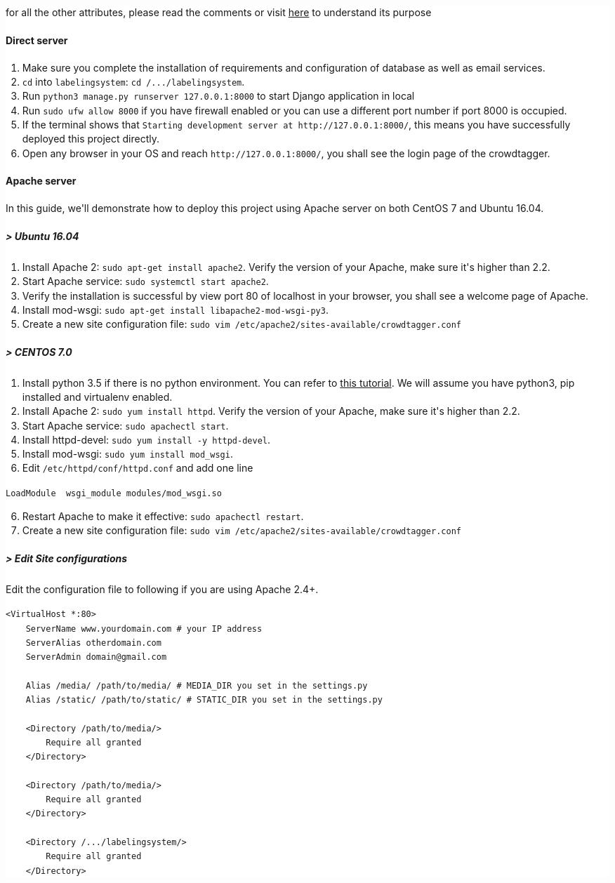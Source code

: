 for all the other attributes, please read the comments or visit [here](https://docs.djangoproject.com/en/2.0/ref/settings/) to understand its purpose


#### Direct server
1. Make sure you complete the installation of requirements and configuration of database as well as email services.
2. `cd` into `labelingsystem`: `cd /.../labelingsystem`.
3. Run `python3 manage.py runserver 127.0.0.1:8000` to start Django application in local
4. Run `sudo ufw allow 8000` if you have firewall enabled or you can use a different port number if port 8000 is occupied.
5. If the terminal shows that `Starting development server at http://127.0.0.1:8000/`, this means you have successfully deployed this project directly.
6. Open any browser in your OS and reach `http://127.0.0.1:8000/`, you shall see the login page of the crowdtagger.

#### Apache server
In this guide, we'll demonstrate how to deploy this project using Apache server on both CentOS 7 and Ubuntu 16.04.
##### > Ubuntu 16.04
1. Install Apache 2: `sudo apt-get install apache2`. Verify the version of your Apache, make sure it's higher than 2.2.
2. Start Apache service: `sudo systemctl start apache2`.
3. Verify the installation is successful by view port 80 of localhost in your browser, you shall see a welcome page of Apache.
4. Install mod-wsgi: `sudo apt-get install libapache2-mod-wsgi-py3`.
5. Create a new site configuration file: `sudo vim /etc/apache2/sites-available/crowdtagger.conf`
##### > CENTOS 7.0
1. Install python 3.5 if there is no python environment. You can refer to [this tutorial](https://linuxize.com/post/how-to-install-python-3-on-centos-7/). We will assume you have python3, pip installed and virtualenv enabled.
1. Install Apache 2: `sudo yum install httpd`. Verify the version of your Apache, make sure it's higher than 2.2.
2. Start Apache service: `sudo apachectl start`.
3. Install httpd-devel: `sudo yum install -y httpd-devel`.
4. Install mod-wsgi: `sudo yum install mod_wsgi`.
5. Edit `/etc/httpd/conf/httpd.conf` and add one line
```
LoadModule  wsgi_module modules/mod_wsgi.so
```
6. Restart Apache to make it effective: `sudo apachectl restart`.
7. Create a new site configuration file: `sudo vim /etc/apache2/sites-available/crowdtagger.conf`
##### > Edit Site configurations
Edit the configuration file to following if you are using Apache 2.4+.
```
<VirtualHost *:80>
    ServerName www.yourdomain.com # your IP address
    ServerAlias otherdomain.com
    ServerAdmin domain@gmail.com
  
    Alias /media/ /path/to/media/ # MEDIA_DIR you set in the settings.py
    Alias /static/ /path/to/static/ # STATIC_DIR you set in the settings.py
  
    <Directory /path/to/media/>
        Require all granted
    </Directory>
  
    <Directory /path/to/media/>
        Require all granted
    </Directory>
    
    <Directory /.../labelingsystem/>
        Require all granted
    </Directory>
```